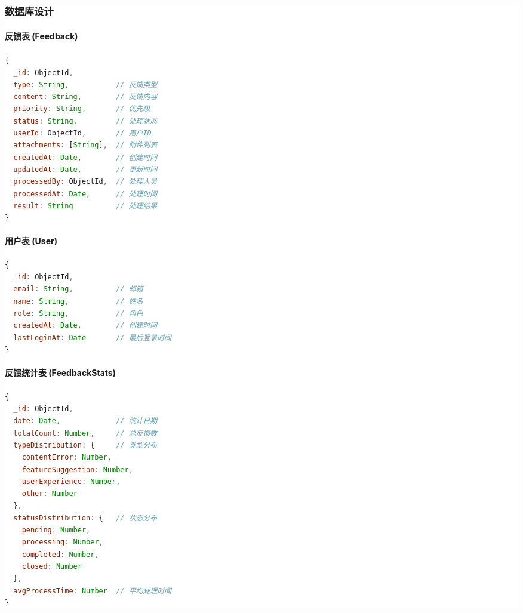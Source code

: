 ### 数据库设计

#### 反馈表 (Feedback)
```javascript
{
  _id: ObjectId,
  type: String,           // 反馈类型
  content: String,        // 反馈内容
  priority: String,       // 优先级
  status: String,         // 处理状态
  userId: ObjectId,       // 用户ID
  attachments: [String],  // 附件列表
  createdAt: Date,        // 创建时间
  updatedAt: Date,        // 更新时间
  processedBy: ObjectId,  // 处理人员
  processedAt: Date,      // 处理时间
  result: String          // 处理结果
}
```

#### 用户表 (User)
```javascript
{
  _id: ObjectId,
  email: String,          // 邮箱
  name: String,           // 姓名
  role: String,           // 角色
  createdAt: Date,        // 创建时间
  lastLoginAt: Date       // 最后登录时间
}
```

#### 反馈统计表 (FeedbackStats)
```javascript
{
  _id: ObjectId,
  date: Date,             // 统计日期
  totalCount: Number,     // 总反馈数
  typeDistribution: {     // 类型分布
    contentError: Number,
    featureSuggestion: Number,
    userExperience: Number,
    other: Number
  },
  statusDistribution: {   // 状态分布
    pending: Number,
    processing: Number,
    completed: Number,
    closed: Number
  },
  avgProcessTime: Number  // 平均处理时间
}
```
